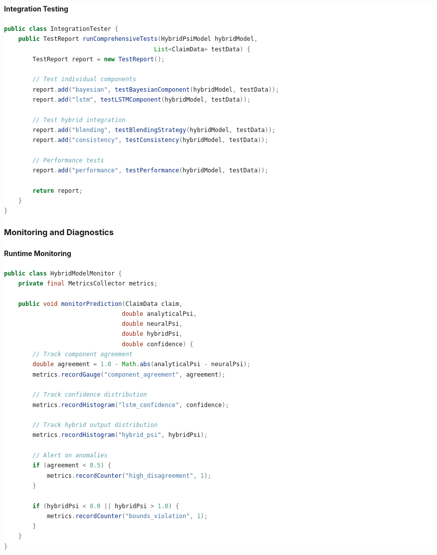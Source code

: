 #### Integration Testing
```java
public class IntegrationTester {
    public TestReport runComprehensiveTests(HybridPsiModel hybridModel,
                                          List<ClaimData> testData) {
        TestReport report = new TestReport();
        
        // Test individual components
        report.add("bayesian", testBayesianComponent(hybridModel, testData));
        report.add("lstm", testLSTMComponent(hybridModel, testData));
        
        // Test hybrid integration
        report.add("blending", testBlendingStrategy(hybridModel, testData));
        report.add("consistency", testConsistency(hybridModel, testData));
        
        // Performance tests
        report.add("performance", testPerformance(hybridModel, testData));
        
        return report;
    }
}
```

### Monitoring and Diagnostics

#### Runtime Monitoring
```java
public class HybridModelMonitor {
    private final MetricsCollector metrics;
    
    public void monitorPrediction(ClaimData claim, 
                                 double analyticalPsi,
                                 double neuralPsi,
                                 double hybridPsi,
                                 double confidence) {
        // Track component agreement
        double agreement = 1.0 - Math.abs(analyticalPsi - neuralPsi);
        metrics.recordGauge("component_agreement", agreement);
        
        // Track confidence distribution
        metrics.recordHistogram("lstm_confidence", confidence);
        
        // Track hybrid output distribution
        metrics.recordHistogram("hybrid_psi", hybridPsi);
        
        // Alert on anomalies
        if (agreement < 0.5) {
            metrics.recordCounter("high_disagreement", 1);
        }
        
        if (hybridPsi < 0.0 || hybridPsi > 1.0) {
            metrics.recordCounter("bounds_violation", 1);
        }
    }
}
```
